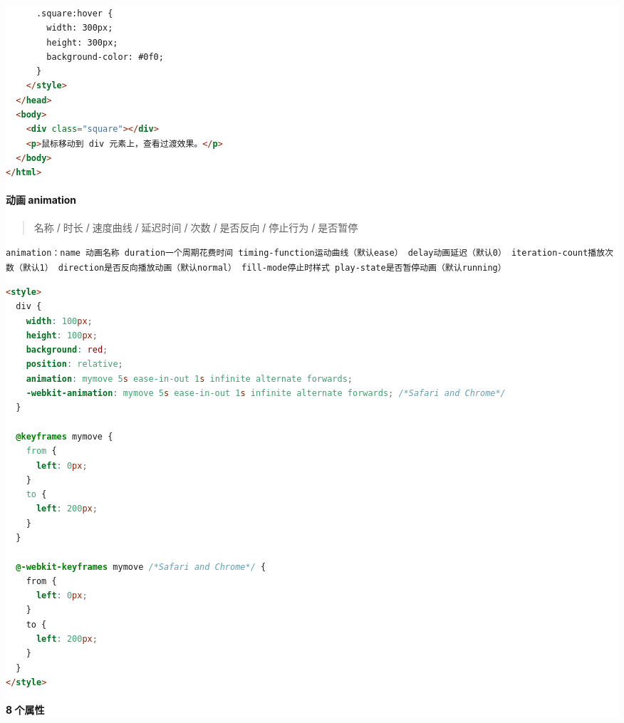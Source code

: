 ```html
      .square:hover {
        width: 300px;
        height: 300px;
        background-color: #0f0;
      }
    </style>
  </head>
  <body>
    <div class="square"></div>
    <p>鼠标移动到 div 元素上，查看过渡效果。</p>
  </body>
</html>
```

#### 动画 animation

> 名称 / 时长 / 速度曲线 / 延迟时间 / 次数 / 是否反向 / 停止行为 / 是否暂停

`animation：name 动画名称 duration一个周期花费时间 timing-function运动曲线（默认ease） delay动画延迟（默认0） iteration-count播放次数（默认1） direction是否反向播放动画（默认normal） fill-mode停止时样式 play-state是否暂停动画（默认running）`

```html
<style>
  div {
    width: 100px;
    height: 100px;
    background: red;
    position: relative;
    animation: mymove 5s ease-in-out 1s infinite alternate forwards;
    -webkit-animation: mymove 5s ease-in-out 1s infinite alternate forwards; /*Safari and Chrome*/
  }

  @keyframes mymove {
    from {
      left: 0px;
    }
    to {
      left: 200px;
    }
  }

  @-webkit-keyframes mymove /*Safari and Chrome*/ {
    from {
      left: 0px;
    }
    to {
      left: 200px;
    }
  }
</style>
```

#### 8 个属性
